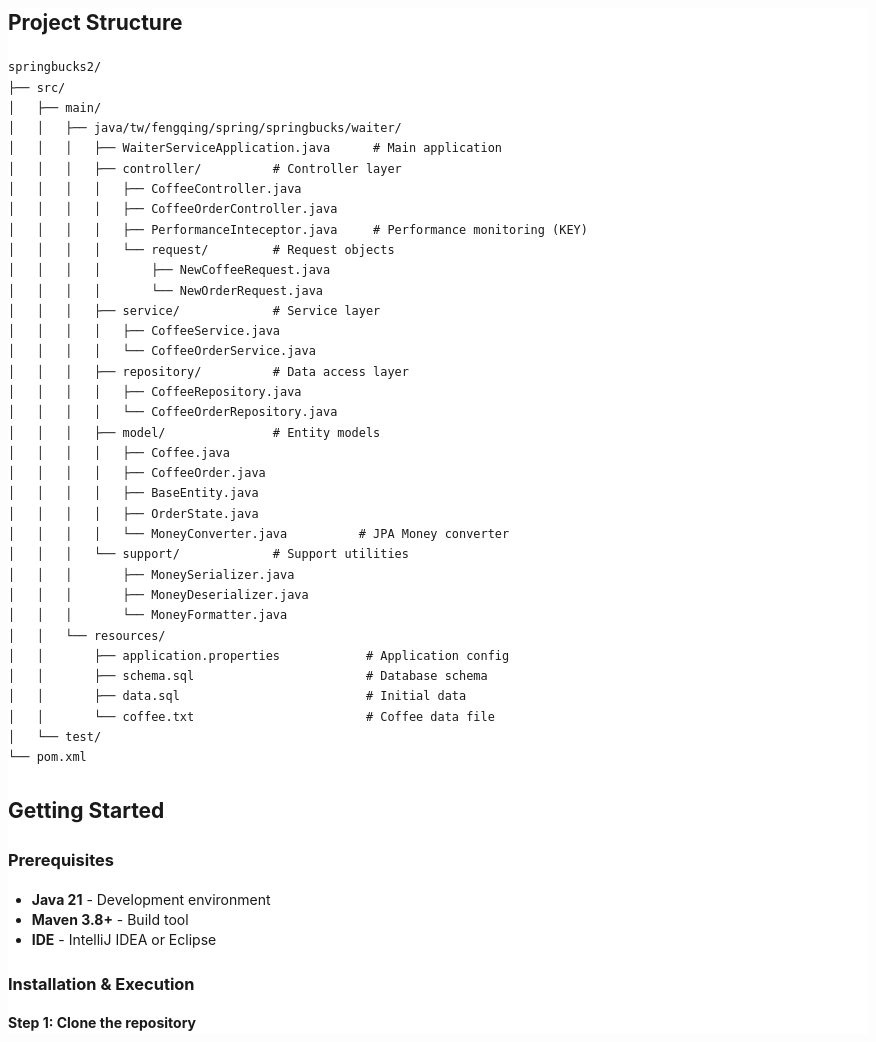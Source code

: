 ## Project Structure

```
springbucks2/
├── src/
│   ├── main/
│   │   ├── java/tw/fengqing/spring/springbucks/waiter/
│   │   │   ├── WaiterServiceApplication.java      # Main application
│   │   │   ├── controller/          # Controller layer
│   │   │   │   ├── CoffeeController.java
│   │   │   │   ├── CoffeeOrderController.java
│   │   │   │   ├── PerformanceInteceptor.java     # Performance monitoring (KEY)
│   │   │   │   └── request/         # Request objects
│   │   │   │       ├── NewCoffeeRequest.java
│   │   │   │       └── NewOrderRequest.java
│   │   │   ├── service/             # Service layer
│   │   │   │   ├── CoffeeService.java
│   │   │   │   └── CoffeeOrderService.java
│   │   │   ├── repository/          # Data access layer
│   │   │   │   ├── CoffeeRepository.java
│   │   │   │   └── CoffeeOrderRepository.java
│   │   │   ├── model/               # Entity models
│   │   │   │   ├── Coffee.java
│   │   │   │   ├── CoffeeOrder.java
│   │   │   │   ├── BaseEntity.java
│   │   │   │   ├── OrderState.java
│   │   │   │   └── MoneyConverter.java          # JPA Money converter
│   │   │   └── support/             # Support utilities
│   │   │       ├── MoneySerializer.java
│   │   │       ├── MoneyDeserializer.java
│   │   │       └── MoneyFormatter.java
│   │   └── resources/
│   │       ├── application.properties            # Application config
│   │       ├── schema.sql                        # Database schema
│   │       ├── data.sql                          # Initial data
│   │       └── coffee.txt                        # Coffee data file
│   └── test/
└── pom.xml
```

## Getting Started

### Prerequisites

- **Java 21** - Development environment
- **Maven 3.8+** - Build tool
- **IDE** - IntelliJ IDEA or Eclipse

### Installation & Execution

**Step 1: Clone the repository**
